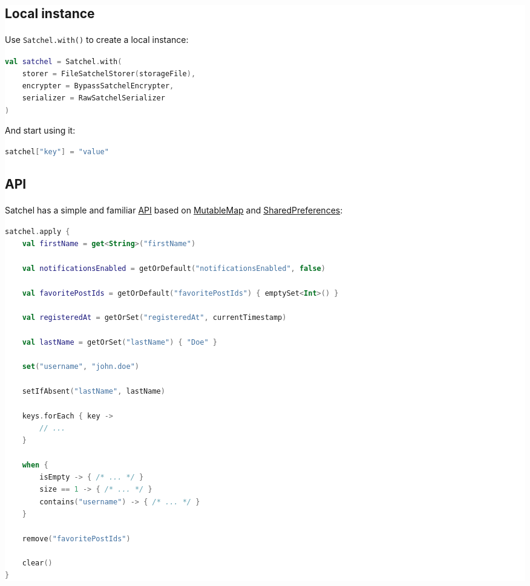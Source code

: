 ## Local instance
Use `Satchel.with()` to create a local instance:
```kotlin
val satchel = Satchel.with(
    storer = FileSatchelStorer(storageFile),
    encrypter = BypassSatchelEncrypter,
    serializer = RawSatchelSerializer
)
```

And start using it:
```kotlin
satchel["key"] = "value"
```

## API
Satchel has a simple and familiar [API](https://github.com/adrielcafe/satchel/blob/master/satchel-core/src/main/java/cafe/adriel/satchel/SatchelStorage.kt) based on [MutableMap](https://kotlinlang.org/api/latest/jvm/stdlib/kotlin.collections/-mutable-map/) and [SharedPreferences](https://developer.android.com/reference/android/content/SharedPreferences):
```kotlin
satchel.apply {
    val firstName = get<String>("firstName")

    val notificationsEnabled = getOrDefault("notificationsEnabled", false)

    val favoritePostIds = getOrDefault("favoritePostIds") { emptySet<Int>() }

    val registeredAt = getOrSet("registeredAt", currentTimestamp)

    val lastName = getOrSet("lastName") { "Doe" }

    set("username", "john.doe")

    setIfAbsent("lastName", lastName)

    keys.forEach { key ->
        // ...
    }

    when {
        isEmpty -> { /* ... */ }
        size == 1 -> { /* ... */ }
        contains("username") -> { /* ... */ }
    }

    remove("favoritePostIds")

    clear()
}
```
